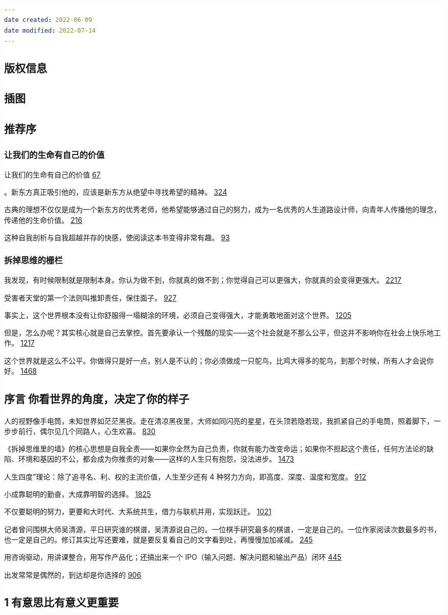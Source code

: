 ```yaml
---
date created: 2022-06-09
date modified: 2022-07-14
---
```


## 版权信息

## 插图

## 推荐序

### 让我们的生命有自己的价值

让我们的生命有自己的价值 <u>67</u>

。新东方真正吸引他的，应该是新东方从绝望中寻找希望的精神。 <u>324</u>

古典的理想不仅仅是成为一个新东方的优秀老师，他希望能够通过自己的努力，成为一名优秀的人生道路设计师，向青年人传播他的理念，传递他的生命价值。 <u>216</u>

这种自我剖析与自我超越并存的快感，使阅读这本书变得非常有趣。 <u>93</u>

### 拆掉思维的栅栏

我发现，有时候限制就是限制本身。你认为做不到，你就真的做不到；你觉得自己可以更强大，你就真的会变得更强大。 <u>2217</u>

受害者天堂的第一个法则叫推卸责任，保住面子。 <u>927</u>

事实上，这个世界根本没有让你舒服得一塌糊涂的环境，必须自己变得强大，才能勇敢地面对这个世界。 <u>1205</u>

但是，怎么办呢？其实核心就是自己去掌控。首先要承认一个残酷的现实——这个社会就是不那么公平，但这并不影响你在社会上快乐地工作。 <u>1217</u>

这个世界就是这么不公平。你做得只是好一点，别人是不认的；你必须做成一只鸵鸟，比鸡大得多的鸵鸟，到那个时候，所有人才会说你好。 <u>1468</u>

## 序言 你看世界的角度，决定了你的样子

人的视野像手电筒，未知世界如茫茫黑夜。走在清凉黑夜里，大师如同闪亮的星星，在头顶若隐若现，我抓紧自己的手电筒，照着脚下，一步步前行，偶尔见几个同路人，心生欢喜。 <u>830</u>

《拆掉思维里的墙》的核心思想是自我全责——如果你全然为自己负责，你就有能力改变命运；如果你不担起这个责任，任何方法论的缺陷、环境和基因的不公，都会成为你推责的对象——这样的人生只有抱怨，没法进步。 <u>1473</u>

人生四度”理论：除了追寻名、利、权的主流价值，人生至少还有 4 种努力方向，即高度、深度、温度和宽度。 <u>912</u>

小成靠聪明的勤奋，大成靠明智的选择。 <u>1825</u>

不仅要聪明的努力，更要和大时代、大系统共生，借力与联机并用，实现跃迁。 <u>1021</u>

记者曾问围棋大师吴清源，平日研究谁的棋谱，吴清源说自己的。一位棋手研究最多的棋谱，一定是自己的。一位作家阅读次数最多的书，也一定是自己的。修订其实比写还要难，就是要反复看自己的文字看到吐，再慢慢加加减减。 <u>245</u>

用咨询驱动，用讲课整合，用写作产品化；还搞出来一个 IPO（输入问题、解决问题和输出产品）闭环 <u>445</u>

出发常常是偶然的，到达却是你选择的 <u>906</u>

## 1 有意思比有意义更重要
